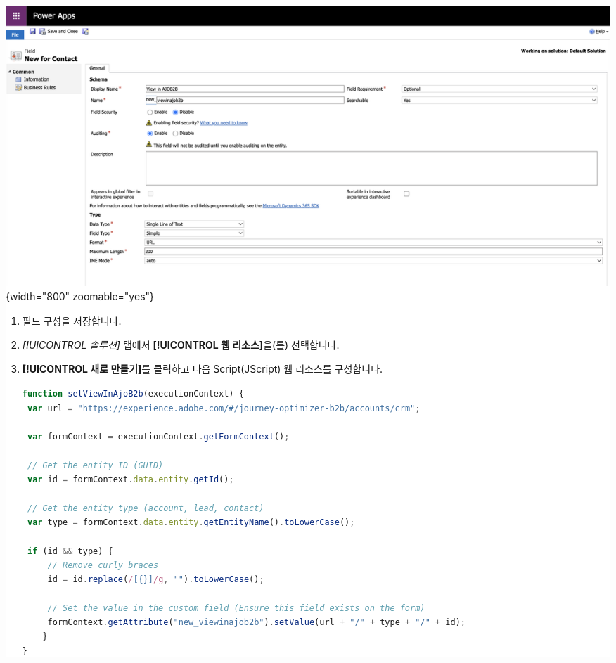    ![연락처 엔터티의 새 필드](./assets/crm-linking-dynamics-url-field-new.png){width="800" zoomable="yes"}

1. 필드 구성을 저장합니다.
1. _[!UICONTROL 솔루션]_ 탭에서 **[!UICONTROL 웹 리소스]**&#x200B;을(를) 선택합니다.
1. **[!UICONTROL 새로 만들기]**&#x200B;를 클릭하고 다음 Script(JScript) 웹 리소스를 구성합니다.

   ```js
   function setViewInAjoB2b(executionContext) {
    var url = "https://experience.adobe.com/#/journey-optimizer-b2b/accounts/crm";
   
    var formContext = executionContext.getFormContext();
   
    // Get the entity ID (GUID)
    var id = formContext.data.entity.getId();
   
    // Get the entity type (account, lead, contact)
    var type = formContext.data.entity.getEntityName().toLowerCase();
   
    if (id && type) {
        // Remove curly braces
        id = id.replace(/[{}]/g, "").toLowerCase();
   
        // Set the value in the custom field (Ensure this field exists on the form)
        formContext.getAttribute("new_viewinajob2b").setValue(url + "/" + type + "/" + id);
       }
   }
   ```
